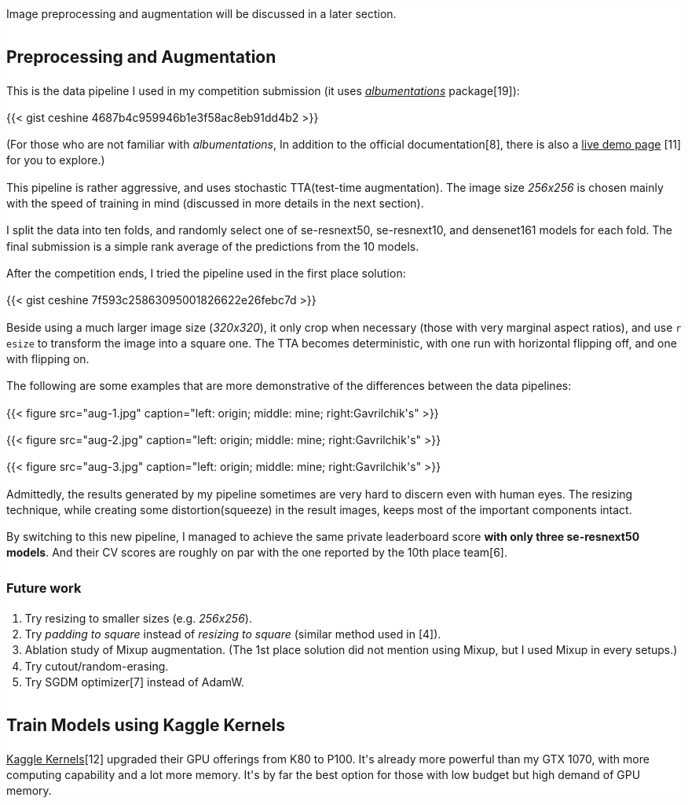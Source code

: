 Image preprocessing and augmentation will be discussed in a later section.

## Preprocessing and Augmentation

This is the data pipeline I used in my competition submission (it uses [_albumentations_](https://albumentations.readthedocs.io/en/latest/) package[19]):

{{< gist ceshine 4687b4c959946b1e3f58ac8eb91dd4b2 >}}

(For those who are not familiar with _albumentations_, In addition to the official documentation[8], there is also a [live demo page](https://albumentations.ml/) \[11\] for you to explore.)

This pipeline is rather aggressive, and uses stochastic TTA(test-time augmentation). The image size _256x256_ is chosen mainly with the speed of training in mind (discussed in more details in the next section).

I split the data into ten folds, and randomly select one of se-resnext50, se-resnext10, and densenet161 models for each fold. The final submission is a simple rank average of the predictions from the 10 models.

After the competition ends, I tried the pipeline used in the first place solution:

{{< gist ceshine 7f593c25863095001826622e26febc7d >}}

Beside using a much larger image size (_320x320_), it only crop when necessary (those with very marginal aspect ratios), and use `resize` to transform the image into a square one. The TTA becomes deterministic, with one run with horizontal flipping off, and one with flipping on.

The following are some examples that are more demonstrative of the differences between the data pipelines:

{{< figure src="aug-1.jpg" caption="left: origin; middle: mine; right:Gavrilchik's" >}}

{{< figure src="aug-2.jpg" caption="left: origin; middle: mine; right:Gavrilchik's" >}}

{{< figure src="aug-3.jpg" caption="left: origin; middle: mine; right:Gavrilchik's" >}}

Admittedly, the results generated by my pipeline sometimes are very hard to discern even with human eyes. The resizing technique, while creating some distortion(squeeze) in the result images, keeps most of the important components intact.

By switching to this new pipeline, I managed to achieve the same private leaderboard score **with only three se-resnext50 models**. And their CV scores are roughly on par with the one reported by the 10th place team[6].

### Future work

1. Try resizing to smaller sizes (e.g. _256x256_).
2. Try _padding to square_ instead of _resizing to square_ (similar method used in [4]).
3. Ablation study of Mixup augmentation. (The 1st place solution did not mention using Mixup, but I used Mixup in every setups.)
4. Try cutout/random-erasing.
5. Try SGDM optimizer[7] instead of AdamW.

## Train Models using Kaggle Kernels

[Kaggle Kernels](https://www.kaggle.com/docs/kernels)\[12\] upgraded their GPU offerings from K80 to P100. It's already more powerful than my GTX 1070, with more computing capability and a lot more memory. It's by far the best option for those with low budget but high demand of GPU memory.
